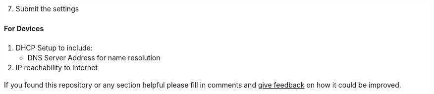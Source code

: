 7. Submit the settings

#### For Devices
1. DHCP Setup to include:
   - DNS Server Address for name resolution
2. IP reachability to Internet

If you found this repository or any section helpful please fill in comments and [give feedback](https://app.smartsheet.com/b/form/f75ce15c2053435283a025b1872257fe) on how it could be improved.

